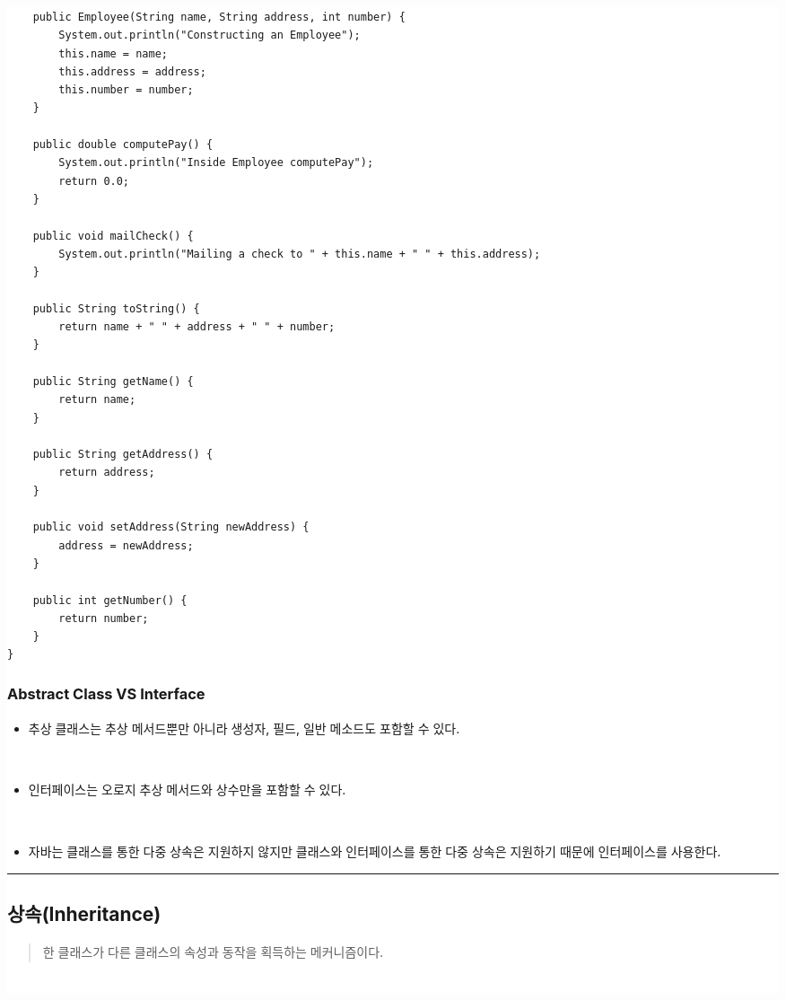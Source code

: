         public Employee(String name, String address, int number) {
            System.out.println("Constructing an Employee");
            this.name = name;
            this.address = address;
            this.number = number;
        }
        
        public double computePay() {
            System.out.println("Inside Employee computePay");
            return 0.0;
        }
        
        public void mailCheck() {
            System.out.println("Mailing a check to " + this.name + " " + this.address);
        }
        
        public String toString() {
            return name + " " + address + " " + number;
        }
        
        public String getName() {
            return name;
        }
        
        public String getAddress() {
            return address;
        }
        
        public void setAddress(String newAddress) {
            address = newAddress;
        }
        
        public int getNumber() {
            return number;
        }
    }

### Abstract Class VS Interface

- 추상 클래스는 추상 메서드뿐만 아니라 생성자, 필드, 일반 메소드도 포함할 수 있다.

<br>

- 인터페이스는 오로지 추상 메서드와 상수만을 포함할 수 있다.

<br>

- 자바는 클래스를 통한 다중 상속은 지원하지 않지만 클래스와 인터페이스를 통한 다중 상속은 지원하기 때문에 인터페이스를 사용한다.

---

## 상속(Inheritance)

> 한 클래스가 다른 클래스의 속성과 동작을 획득하는 메커니즘이다.

<br>
